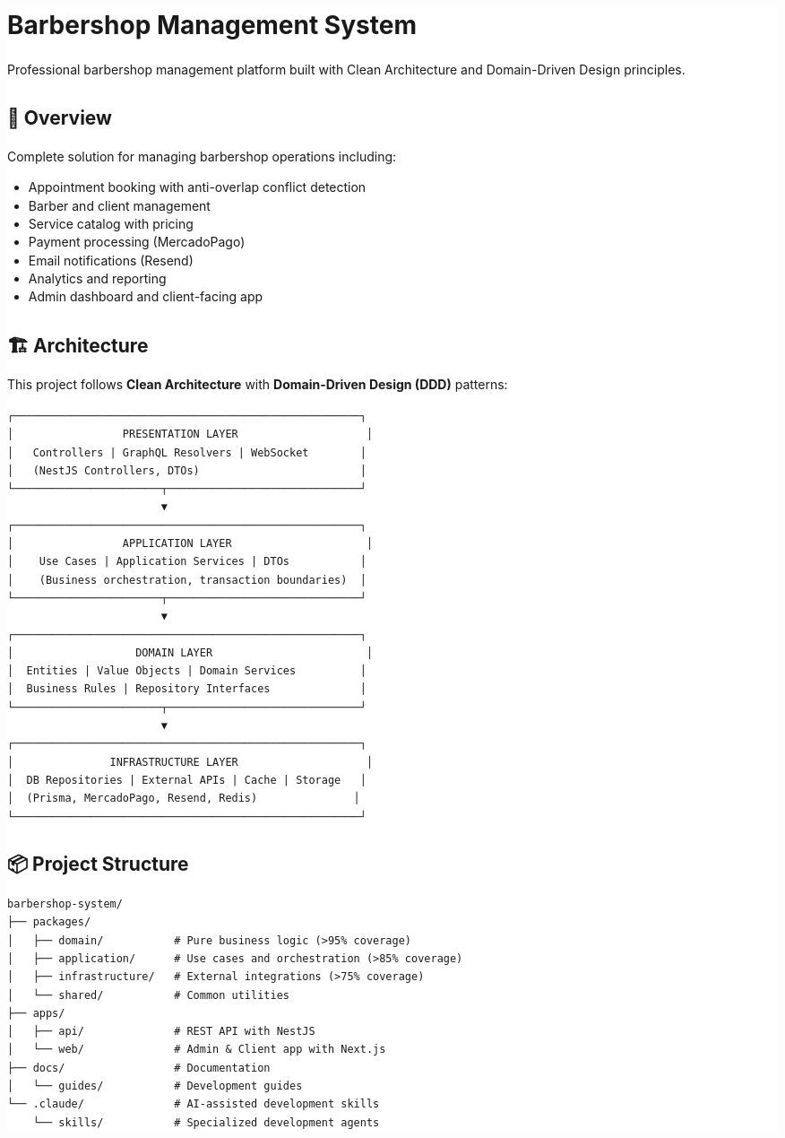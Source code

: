 # Barbershop Management System

Professional barbershop management platform built with Clean Architecture and Domain-Driven Design principles.

## 🎯 Overview

Complete solution for managing barbershop operations including:
- Appointment booking with anti-overlap conflict detection
- Barber and client management
- Service catalog with pricing
- Payment processing (MercadoPago)
- Email notifications (Resend)
- Analytics and reporting
- Admin dashboard and client-facing app

## 🏗️ Architecture

This project follows **Clean Architecture** with **Domain-Driven Design (DDD)** patterns:

```
┌──────────────────────────────────────────────────────┐
│                 PRESENTATION LAYER                    │
│   Controllers | GraphQL Resolvers | WebSocket        │
│   (NestJS Controllers, DTOs)                         │
└───────────────────────┬──────────────────────────────┘
                        ▼
┌──────────────────────────────────────────────────────┐
│                 APPLICATION LAYER                     │
│    Use Cases | Application Services | DTOs           │
│    (Business orchestration, transaction boundaries)  │
└───────────────────────┬──────────────────────────────┘
                        ▼
┌──────────────────────────────────────────────────────┐
│                   DOMAIN LAYER                        │
│  Entities | Value Objects | Domain Services          │
│  Business Rules | Repository Interfaces              │
└───────────────────────┬──────────────────────────────┘
                        ▼
┌──────────────────────────────────────────────────────┐
│               INFRASTRUCTURE LAYER                    │
│  DB Repositories | External APIs | Cache | Storage   │
│  (Prisma, MercadoPago, Resend, Redis)               │
└──────────────────────────────────────────────────────┘
```

## 📦 Project Structure

```
barbershop-system/
├── packages/
│   ├── domain/           # Pure business logic (>95% coverage)
│   ├── application/      # Use cases and orchestration (>85% coverage)
│   ├── infrastructure/   # External integrations (>75% coverage)
│   └── shared/           # Common utilities
├── apps/
│   ├── api/              # REST API with NestJS
│   └── web/              # Admin & Client app with Next.js
├── docs/                 # Documentation
│   └── guides/           # Development guides
└── .claude/              # AI-assisted development skills
    └── skills/           # Specialized development agents
```